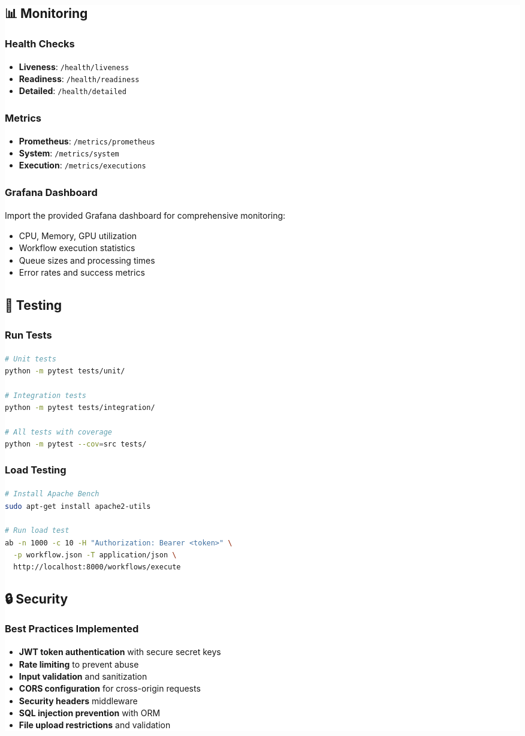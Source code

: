 ## 📊 Monitoring

### Health Checks
- **Liveness**: `/health/liveness`
- **Readiness**: `/health/readiness`
- **Detailed**: `/health/detailed`

### Metrics
- **Prometheus**: `/metrics/prometheus`
- **System**: `/metrics/system`
- **Execution**: `/metrics/executions`

### Grafana Dashboard
Import the provided Grafana dashboard for comprehensive monitoring:
- CPU, Memory, GPU utilization
- Workflow execution statistics
- Queue sizes and processing times
- Error rates and success metrics

## 🧪 Testing

### Run Tests
```bash
# Unit tests
python -m pytest tests/unit/

# Integration tests
python -m pytest tests/integration/

# All tests with coverage
python -m pytest --cov=src tests/
```

### Load Testing
```bash
# Install Apache Bench
sudo apt-get install apache2-utils

# Run load test
ab -n 1000 -c 10 -H "Authorization: Bearer <token>" \
  -p workflow.json -T application/json \
  http://localhost:8000/workflows/execute
```

## 🔒 Security

### Best Practices Implemented
- **JWT token authentication** with secure secret keys
- **Rate limiting** to prevent abuse
- **Input validation** and sanitization
- **CORS configuration** for cross-origin requests
- **Security headers** middleware
- **SQL injection prevention** with ORM
- **File upload restrictions** and validation
